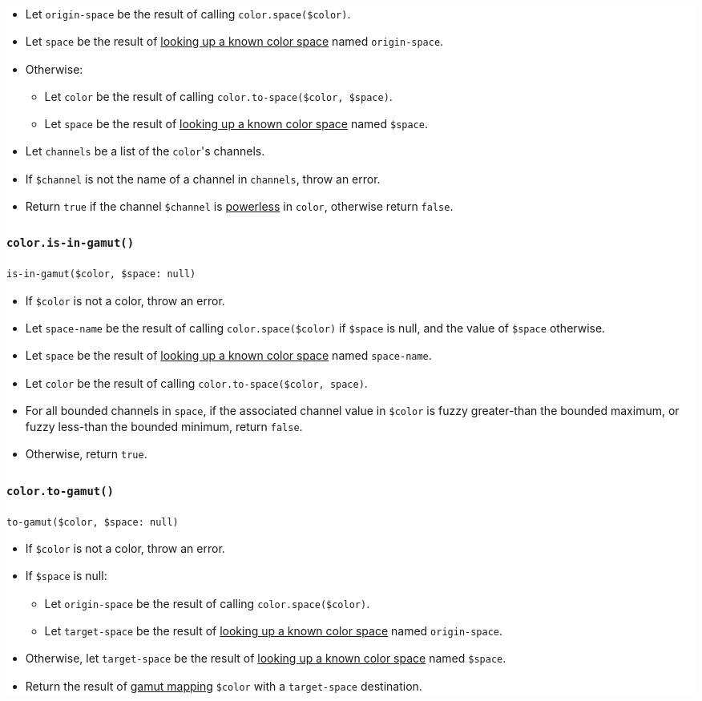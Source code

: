   * Let `origin-space` be the result of calling `color.space($color)`.

  * Let `space` be the result of [looking up a known color space] named
    `origin-space`.

* Otherwise:

  * Let `color` be the result of calling `color.to-space($color, $space)`.

  * Let `space` be the result of [looking up a known color space] named
    `$space`.

* Let `channels` be a list of the `color`'s channels.

* If `$channel` is not the name of a channel in `channels`, throw an error.

* Return `true` if the channel `$channel` is [powerless] in `color`,
  otherwise return `false`.

### `color.is-in-gamut()`

```
is-in-gamut($color, $space: null)
```

* If `$color` is not a color, throw an error.

* Let `space-name` be the result of calling `color.space($color)` if `$space`
  is null, and the value of `$space` otherwise.

* Let `space` be the result of [looking up a known color space] named
  `space-name`.

* Let `color` be the result of calling `color.to-space($color, space)`.

* For all bounded channels in `space`, if the associated channel value in
  `$color` is fuzzy greater-than the bounded maximum, or fuzzy less-than the
  bounded minimum, return `false`.

* Otherwise, return `true`.

### `color.to-gamut()`

```
to-gamut($color, $space: null)
```

* If `$color` is not a color, throw an error.

* If `$space` is null:

  * Let `origin-space` be the result of calling `color.space($color)`.

  * Let `target-space` be the result of [looking up a known color space] named
    `origin-space`.

* Otherwise, let `target-space` be the result of [looking up a known color
  space] named `$space`.

* Return the result of [gamut mapping] `$color` with a `target-space`
  destination.


[color-4]: https://www.w3.org/TR/css-color-4/
[open issue in CSS]: https://github.com/w3c/csswg-drafts/issues/7771
[color-5]: https://www.w3.org/TR/css-color-5/
[relative color syntax]: https://drafts.csswg.org/css-color-5/#relative-colors
[known color space]: #known-color-space
[double]: ../spec/types/number.md#double
[legacy color]: #legacy-color
[interpolating]: #interpolating-colors
[default-space]: https://www.w3.org/TR/css-color-4/#interpolation-space
[color interpolation method]: #color-interpolation-method
[predefined color space]: #predefined-color-spaces
[looking up a known color space]: #looking-up-a-known-color-space
[missing]: #missing-components
[powerless]: #powerless-components
[css-converting]: #css-converting-a-color-space
[CSS color conversion]: https://www.w3.org/TR/css-color-4/#color-conversion
[convert]: https://www.w3.org/TR/css-color-4/#color-conversion-code
[css-mapping]: https://www.w3.org/TR/css-color-4/#css-gamut-mapping-algorithm
[css-map]: https://www.w3.org/TR/css-color-4/#css-gamut-map
[special variable string]: ../spec/functions.md#special-variable-string
[special number]: ../spec/functions.md#special-number
[percent-converting]: #percent-converting-a-number
[validating]: #validating-a-color-channel
[number-to-unit]: https://github.com/sass/sass/blob/main/spec/types/number.md#converting-a-number-to-a-unit
[normalizing]: #normalizing-color-channels
[legacy interpolation]: #interpolating-legacy-colors
[premultiplying]: #premultiply-transparent-colors
[un-premultiplying]: #premultiply-transparent-colors
[color-method]: #color-interpolation-method
[hue-method]: #hue-interpolation
[converting]: #converting-a-color
[hue-interpolation]: https://www.w3.org/TR/css-color-4/#hue-interpolation
[gamut mapping]: #gamut-mapping
[scalable]: #known-color-space
[scaling]: #scaling-a-number
[parsing]: #parsing-color-components